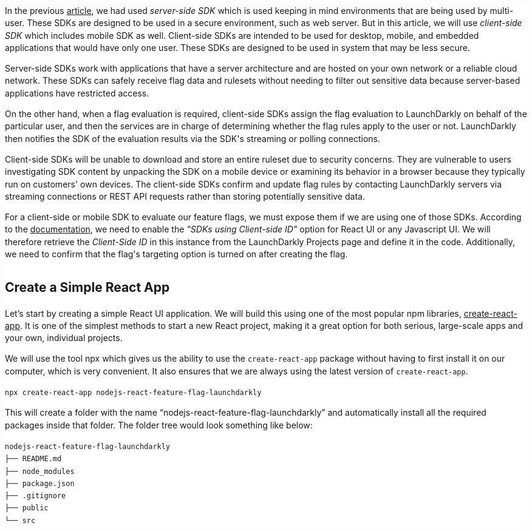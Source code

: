 In the previous [article](https://reflectoring.io/nodejs-admin-feature-flag-launchdarkly/), we had used *server-side SDK* which is used keeping in mind environments that are being used by multi-user. These SDKs are designed to be used in a secure environment, such as web server. But in this article, we will use *client-side SDK* which includes mobile SDK as well. Client-side SDKs are intended to be used for desktop, mobile, and embedded applications that would have only one user. These SDKs are designed to be used in system that may be less secure.

Server-side SDKs work with applications that have a server architecture and are hosted on your own network or a reliable cloud network. These SDKs can safely receive flag data and rulesets without needing to filter out sensitive data because server-based applications have restricted access.

On the other hand, when a flag evaluation is required, client-side SDKs assign the flag evaluation to LaunchDarkly on behalf of the particular user, and then the services are in charge of determining whether the flag rules apply to the user or not. LaunchDarkly then notifies the SDK of the evaluation results via the SDK's streaming or polling connections.

Client-side SDKs will be unable to download and store an entire ruleset due to security concerns. They are vulnerable to users investigating SDK content by unpacking the SDK on a mobile device or examining its behavior in a browser because they typically run on customers' own devices. The client-side SDKs confirm and update flag rules by contacting LaunchDarkly servers via streaming connections or REST API requests rather than storing potentially sensitive data.

For a client-side or mobile SDK to evaluate our feature flags, we must expose them if we are using one of those SDKs. According to the [documentation](https://docs.launchdarkly.com/home/getting-started/feature-flags#making-flags-available-to-client-side-and-mobile-sdks), we need to enable the *"SDKs using Client-side ID"* option for React UI or any Javascript UI. We will therefore retrieve the *Client-Side ID* in this instance from the LaunchDarkly Projects page and define it in the code. Additionally, we need to confirm that the flag's targeting option is turned on after creating the flag.

## Create a Simple React App

Let’s start by creating a simple React UI application. We will build this using one of the most popular npm libraries, [create-react-app](https://create-react-app.dev/). It is one of the simplest methods to start a new React project, making it a great option for both serious, large-scale apps and your own, individual projects.

We will use the tool npx which gives us the ability to use the `create-react-app` package without having to first install it on our computer, which is very convenient. It also ensures that we are always using the latest version of `create-react-app`.

```bash
npx create-react-app nodejs-react-feature-flag-launchdarkly
```

This will create a folder with the name “nodejs-react-feature-flag-launchdarkly” and automatically install all the required packages inside that folder. The folder tree would look something like below:

```bash
nodejs-react-feature-flag-launchdarkly
├── README.md
├── node_modules
├── package.json
├── .gitignore
├── public
└── src
```
